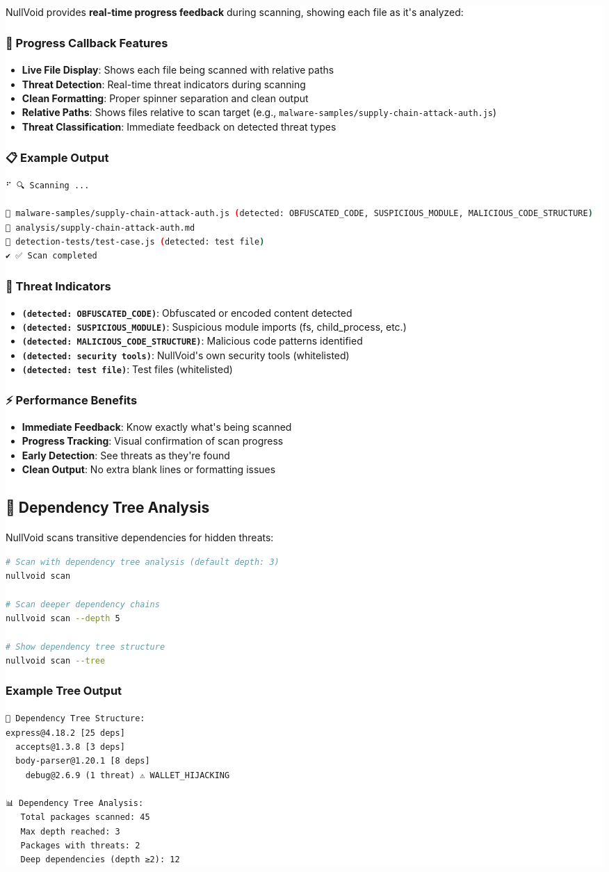 NullVoid provides **real-time progress feedback** during scanning, showing each file as it's analyzed:

### **🎯 Progress Callback Features**
- **Live File Display**: Shows each file being scanned with relative paths
- **Threat Detection**: Real-time threat indicators during scanning
- **Clean Formatting**: Proper spinner separation and clean output
- **Relative Paths**: Shows files relative to scan target (e.g., `malware-samples/supply-chain-attack-auth.js`)
- **Threat Classification**: Immediate feedback on detected threat types

### **📋 Example Output**
```bash
⠋ 🔍 Scanning ...

📁 malware-samples/supply-chain-attack-auth.js (detected: OBFUSCATED_CODE, SUSPICIOUS_MODULE, MALICIOUS_CODE_STRUCTURE)
📁 analysis/supply-chain-attack-auth.md
📁 detection-tests/test-case.js (detected: test file)
✔ ✅ Scan completed
```

### **🎨 Threat Indicators**
- **`(detected: OBFUSCATED_CODE)`**: Obfuscated or encoded content detected
- **`(detected: SUSPICIOUS_MODULE)`**: Suspicious module imports (fs, child_process, etc.)
- **`(detected: MALICIOUS_CODE_STRUCTURE)`**: Malicious code patterns identified
- **`(detected: security tools)`**: NullVoid's own security tools (whitelisted)
- **`(detected: test file)`**: Test files (whitelisted)

### **⚡ Performance Benefits**
- **Immediate Feedback**: Know exactly what's being scanned
- **Progress Tracking**: Visual confirmation of scan progress
- **Early Detection**: See threats as they're found
- **Clean Output**: No extra blank lines or formatting issues

## 🌳 Dependency Tree Analysis

NullVoid scans transitive dependencies for hidden threats:

```bash
# Scan with dependency tree analysis (default depth: 3)
nullvoid scan

# Scan deeper dependency chains
nullvoid scan --depth 5

# Show dependency tree structure
nullvoid scan --tree
```

### Example Tree Output
```
🌳 Dependency Tree Structure:
express@4.18.2 [25 deps]
  accepts@1.3.8 [3 deps]
  body-parser@1.20.1 [8 deps]
    debug@2.6.9 (1 threat) ⚠ WALLET_HIJACKING

📊 Dependency Tree Analysis:
   Total packages scanned: 45
   Max depth reached: 3
   Packages with threats: 2
   Deep dependencies (depth ≥2): 12
```